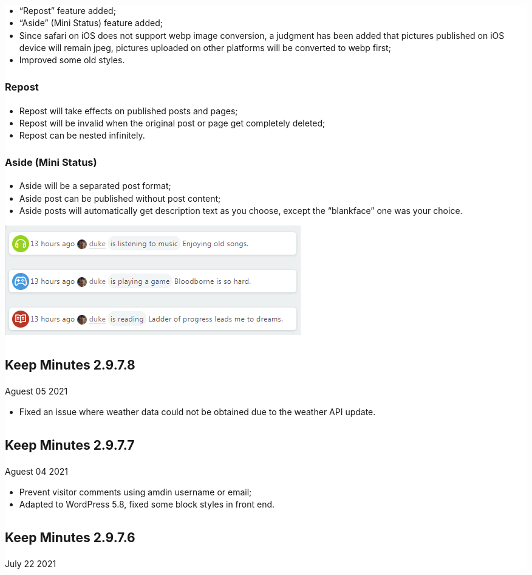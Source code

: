 - “Repost” feature added;
- “Aside” (Mini Status) feature added;
- Since safari on iOS does not support webp image conversion, a judgment has been added that pictures published on iOS device will remain jpeg, pictures uploaded on other platforms will be converted to webp first;
- Improved some old styles.

### Repost

- Repost will take effects on published posts and pages;
- Repost will be invalid when the original post or page get completely deleted;
- Repost can be nested infinitely.

### Aside (Mini Status)

- Aside will be a separated post format;
- Aside post can be published without post content;
- Aside posts will automatically get description text as you choose, except the “blankface” one was your choice.

![img](..\assets\en.png)





## Keep Minutes 2.9.7.8

Aguest 05 2021

- Fixed an issue where weather data could not be obtained due to the weather API update.



## Keep Minutes 2.9.7.7

Aguest 04 2021

- Prevent visitor comments using amdin username or email;
- Adapted to WordPress 5.8, fixed some block styles in front end.



## Keep Minutes 2.9.7.6

July 22 2021
